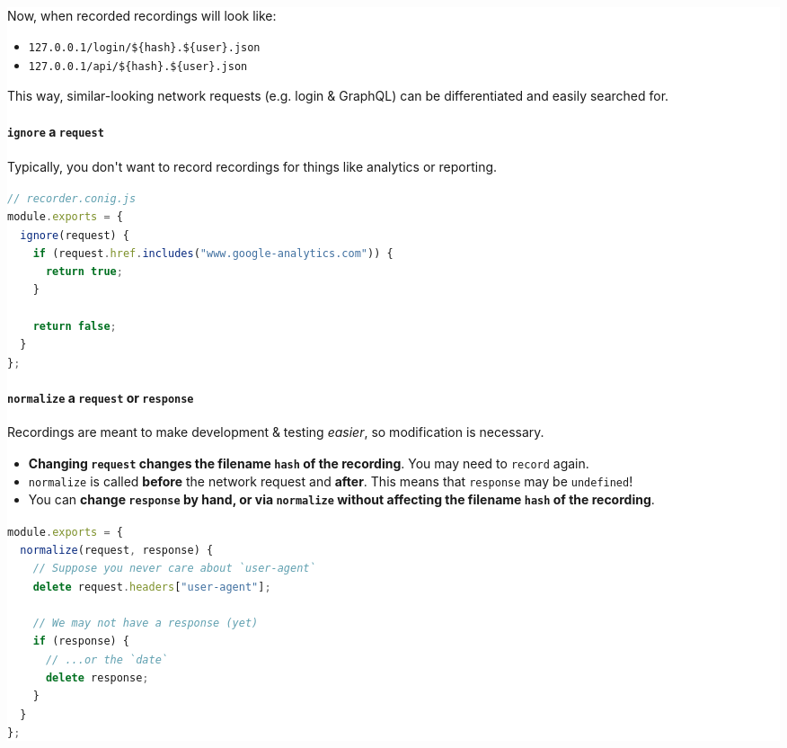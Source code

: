 Now, when recorded recordings will look like:

- `127.0.0.1/login/${hash}.${user}.json`
- `127.0.0.1/api/${hash}.${user}.json`

This way, similar-looking network requests (e.g. login & GraphQL) can be differentiated and easily searched for.

#### `ignore` a `request`

Typically, you don't want to record recordings for things like analytics or reporting.

```js
// recorder.conig.js
module.exports = {
  ignore(request) {
    if (request.href.includes("www.google-analytics.com")) {
      return true;
    }

    return false;
  }
};
```

#### `normalize` a `request` or `response`

Recordings are meant to make development & testing _easier_, so modification is necessary.

- **Changing `request` changes the filename `hash` of the recording**. You may need to `record` again.
- `normalize` is called **before** the network request and **after**. This means that `response` may be `undefined`!
- You can **change `response` by hand, or via `normalize` without affecting the filename `hash` of the recording**.

```js
module.exports = {
  normalize(request, response) {
    // Suppose you never care about `user-agent`
    delete request.headers["user-agent"];

    // We may not have a response (yet)
    if (response) {
      // ...or the `date`
      delete response;
    }
  }
};
```

